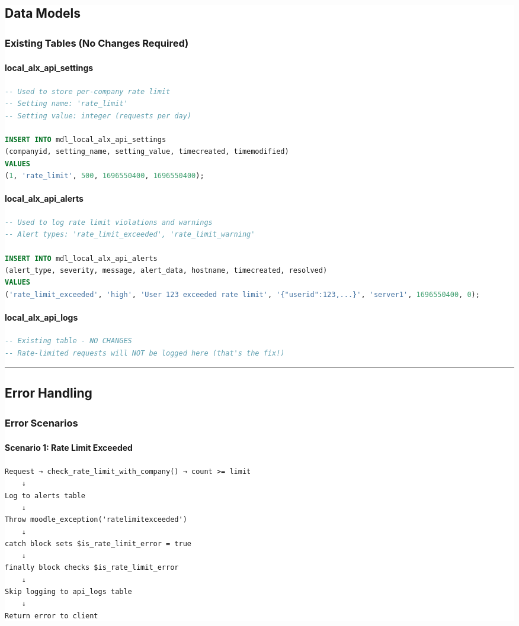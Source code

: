 
## Data Models

### Existing Tables (No Changes Required)

#### local_alx_api_settings
```sql
-- Used to store per-company rate limit
-- Setting name: 'rate_limit'
-- Setting value: integer (requests per day)

INSERT INTO mdl_local_alx_api_settings 
(companyid, setting_name, setting_value, timecreated, timemodified)
VALUES 
(1, 'rate_limit', 500, 1696550400, 1696550400);
```

#### local_alx_api_alerts
```sql
-- Used to log rate limit violations and warnings
-- Alert types: 'rate_limit_exceeded', 'rate_limit_warning'

INSERT INTO mdl_local_alx_api_alerts
(alert_type, severity, message, alert_data, hostname, timecreated, resolved)
VALUES
('rate_limit_exceeded', 'high', 'User 123 exceeded rate limit', '{"userid":123,...}', 'server1', 1696550400, 0);
```

#### local_alx_api_logs
```sql
-- Existing table - NO CHANGES
-- Rate-limited requests will NOT be logged here (that's the fix!)
```

---

## Error Handling

### Error Scenarios

#### Scenario 1: Rate Limit Exceeded
```
Request → check_rate_limit_with_company() → count >= limit
    ↓
Log to alerts table
    ↓
Throw moodle_exception('ratelimitexceeded')
    ↓
catch block sets $is_rate_limit_error = true
    ↓
finally block checks $is_rate_limit_error
    ↓
Skip logging to api_logs table
    ↓
Return error to client
```
